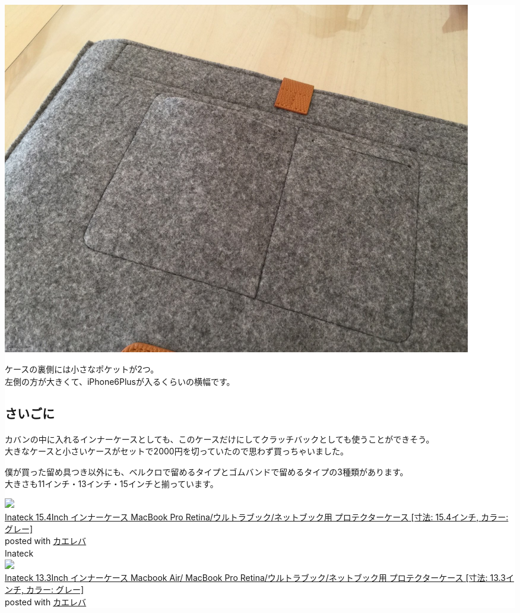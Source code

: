 <p><img src="/wp-content/uploads/2015/05/macbook-pro-innercase_20150525_10.jpg" alt="Macbook pro innercase 20150525 10" width="780" height ="585" class="aligncenter size-large" /></p>
<p>ケースの裏側には小さなポケットが2つ。<br />
左側の方が大きくて、iPhone6Plusが入るくらいの横幅です。</p>
<h2>さいごに</h2>
<p>カバンの中に入れるインナーケースとしても、このケースだけにしてクラッチバックとしても使うことができそう。<br />
大きなケースと小さいケースがセットで2000円を切っていたので思わず買っちゃいました。</p>
<p>僕が買った留め具つき以外にも、ベルクロで留めるタイプとゴムバンドで留めるタイプの3種類があります。<br />
大きさも11インチ・13インチ・15インチと揃っています。</p>
<div class="kaerebalink-box">
<div class="kaerebalink-image"><a href="https://www.amazon.co.jp/exec/obidos/ASIN/B00L0XDVWK/same-22/ref=nosim/" rel="nofollow" target="_blank"><img src="https://images-fe.ssl-images-amazon.com/images/I/51vM8BquWhL._SL160_.jpg" style="border: none;" /></a></div>
<div class="kaerebalink-info">
<div class="kaerebalink-name"><a href="https://www.amazon.co.jp/exec/obidos/ASIN/B00L0XDVWK/same-22/ref=nosim/" rel="nofollow" target="_blank">Inateck 15.4Inch インナーケース MacBook Pro Retina/ウルトラブック/ネットブック用 プロテクターケース [寸法: 15.4インチ, カラー: グレー]</a>
<div class="kaerebalink-powered-date">posted with <a href="https://kaereba.com" rel="nofollow" target="_blank">カエレバ</a></div>
</div>
<div class="kaerebalink-detail"> Inateck     </div>
<div class="kaerebalink-link1"></div>
</div>
<div class="booklink-footer" style="clear: left"></div>
</div>
<div class="kaerebalink-box">
<div class="kaerebalink-image"><a href="https://www.amazon.co.jp/exec/obidos/ASIN/B00JO2XD5Y/same-22/ref=nosim/" rel="nofollow" target="_blank"><img src="https://images-fe.ssl-images-amazon.com/images/I/51TF33ENdYL._SL160_.jpg" style="border: none;" /></a></div>
<div class="kaerebalink-info">
<div class="kaerebalink-name"><a href="https://www.amazon.co.jp/exec/obidos/ASIN/B00JO2XD5Y/same-22/ref=nosim/" rel="nofollow" target="_blank">Inateck 13.3Inch インナーケース Macbook Air/ MacBook Pro Retina/ウルトラブック/ネットブック用 プロテクターケース [寸法: 13.3インチ, カラー: グレー]</a>
<div class="kaerebalink-powered-date">posted with <a href="https://kaereba.com" rel="nofollow" target="_blank">カエレバ</a></div>
